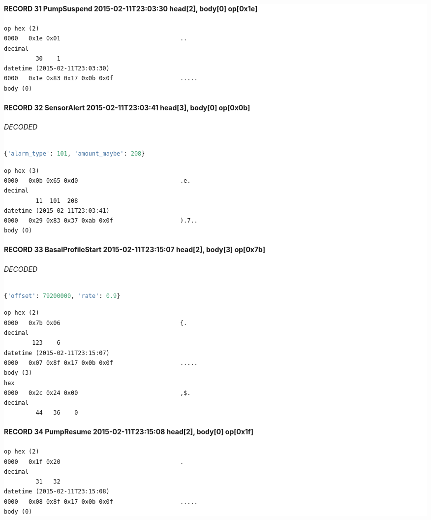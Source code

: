 #### RECORD 31 PumpSuspend 2015-02-11T23:03:30 head[2], body[0] op[0x1e]

    op hex (2)
    0000   0x1e 0x01                                  ..
    decimal
             30    1
    datetime (2015-02-11T23:03:30)
    0000   0x1e 0x83 0x17 0x0b 0x0f                   .....
    body (0)

#### RECORD 32 SensorAlert 2015-02-11T23:03:41 head[3], body[0] op[0x0b]
###### DECODED
```python
{'alarm_type': 101, 'amount_maybe': 208}
```
    op hex (3)
    0000   0x0b 0x65 0xd0                             .e.
    decimal
             11  101  208
    datetime (2015-02-11T23:03:41)
    0000   0x29 0x83 0x37 0xab 0x0f                   ).7..
    body (0)

#### RECORD 33 BasalProfileStart 2015-02-11T23:15:07 head[2], body[3] op[0x7b]
###### DECODED
```python
{'offset': 79200000, 'rate': 0.9}
```
    op hex (2)
    0000   0x7b 0x06                                  {.
    decimal
            123    6
    datetime (2015-02-11T23:15:07)
    0000   0x07 0x8f 0x17 0x0b 0x0f                   .....
    body (3)
    hex
    0000   0x2c 0x24 0x00                             ,$.
    decimal
             44   36    0

#### RECORD 34 PumpResume 2015-02-11T23:15:08 head[2], body[0] op[0x1f]

    op hex (2)
    0000   0x1f 0x20                                  . 
    decimal
             31   32
    datetime (2015-02-11T23:15:08)
    0000   0x08 0x8f 0x17 0x0b 0x0f                   .....
    body (0)
